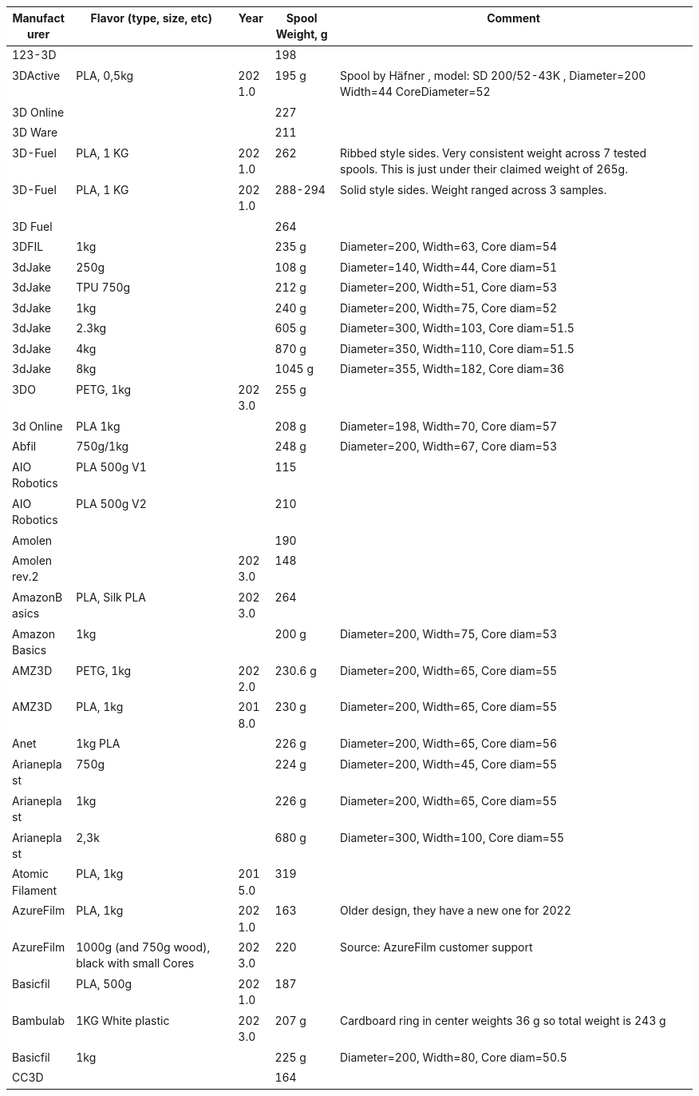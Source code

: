 |Manufacturer|Flavor (type, size, etc)|Year|Spool Weight, g|Comment|
|---|---|---|---|---|
|123-3D|||198||
|3DActive|PLA, 0,5kg|2021.0|195 g|Spool by Häfner , model: SD 200/52-43K , Diameter=200 Width=44 CoreDiameter=52|
|3D Online|||227||
|3D Ware|||211||
|3D-Fuel|PLA, 1 KG|2021.0|262|Ribbed style sides. Very consistent weight across 7 tested spools. This is just under their claimed weight of 265g.|
|3D-Fuel|PLA, 1 KG|2021.0|288-294|Solid style sides. Weight ranged across 3 samples.|
|3D Fuel|||264||
|3DFIL|1kg||235 g|Diameter=200, Width=63, Core diam=54|
|3dJake|250g||108 g|Diameter=140, Width=44, Core diam=51|
|3dJake|TPU 750g||212 g|Diameter=200, Width=51, Core diam=53|
|3dJake|1kg||240 g|Diameter=200, Width=75, Core diam=52|
|3dJake|2.3kg||605 g|Diameter=300, Width=103, Core diam=51.5|
|3dJake|4kg||870 g|Diameter=350, Width=110, Core diam=51.5|
|3dJake|8kg||1045 g|Diameter=355, Width=182, Core diam=36|
|3DO|PETG, 1kg|2023.0|255 g||
|3d Online|PLA 1kg||208 g|Diameter=198, Width=70, Core diam=57|
|Abfil|750g/1kg||248 g|Diameter=200, Width=67, Core diam=53|
|AIO Robotics|PLA 500g V1||115||
|AIO Robotics|PLA 500g V2||210||
|Amolen|||190||
|Amolen rev.2||2023.0|148||
|AmazonBasics|PLA, Silk PLA|2023.0|264||
|Amazon Basics|1kg||200 g|Diameter=200, Width=75, Core diam=53|
|AMZ3D|PETG, 1kg|2022.0|230.6 g|Diameter=200, Width=65, Core diam=55|
|AMZ3D|PLA, 1kg|2018.0|230 g|Diameter=200, Width=65, Core diam=55|
|Anet|1kg PLA||226 g|Diameter=200, Width=65, Core diam=56|
|Arianeplast|750g||224 g|Diameter=200, Width=45, Core diam=55|
|Arianeplast|1kg||226 g|Diameter=200, Width=65, Core diam=55|
|Arianeplast|2,3k||680 g|Diameter=300, Width=100, Core diam=55|
|Atomic Filament|PLA, 1kg|2015.0|319||
|AzureFilm|PLA, 1kg|2021.0|163|Older design, they have a new one for 2022|
|AzureFilm|1000g (and 750g wood), black with small Cores|2023.0|220|Source: AzureFilm customer support|
|Basicfil|PLA, 500g|2021.0|187||
|Bambulab|1KG White plastic|2023.0|207 g|Cardboard ring in center weights 36 g so total weight is 243 g|
|Basicfil|1kg||225 g|Diameter=200, Width=80, Core diam=50.5|
|CC3D|||164||